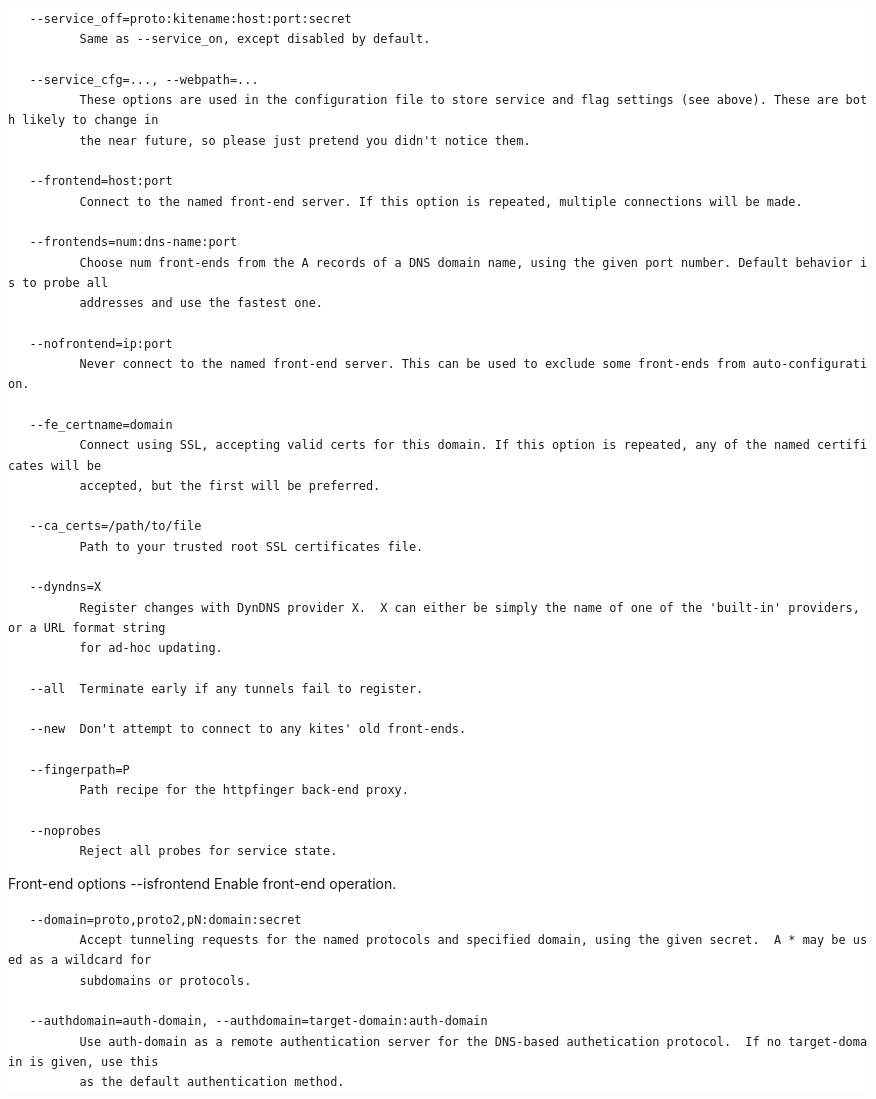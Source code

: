        --service_off=proto:kitename:host:port:secret
              Same as --service_on, except disabled by default.

       --service_cfg=..., --webpath=...
              These options are used in the configuration file to store service and flag settings (see above). These are both likely to change in
              the near future, so please just pretend you didn't notice them.

       --frontend=host:port
              Connect to the named front-end server. If this option is repeated, multiple connections will be made.

       --frontends=num:dns-name:port
              Choose num front-ends from the A records of a DNS domain name, using the given port number. Default behavior is to probe all
              addresses and use the fastest one.

       --nofrontend=ip:port
              Never connect to the named front-end server. This can be used to exclude some front-ends from auto-configuration.

       --fe_certname=domain
              Connect using SSL, accepting valid certs for this domain. If this option is repeated, any of the named certificates will be
              accepted, but the first will be preferred.

       --ca_certs=/path/to/file
              Path to your trusted root SSL certificates file.

       --dyndns=X
              Register changes with DynDNS provider X.  X can either be simply the name of one of the 'built-in' providers, or a URL format string
              for ad-hoc updating.

       --all  Terminate early if any tunnels fail to register.

       --new  Don't attempt to connect to any kites' old front-ends.

       --fingerpath=P
              Path recipe for the httpfinger back-end proxy.

       --noprobes
              Reject all probes for service state.

   Front-end options
       --isfrontend
              Enable front-end operation.

       --domain=proto,proto2,pN:domain:secret
              Accept tunneling requests for the named protocols and specified domain, using the given secret.  A * may be used as a wildcard for
              subdomains or protocols.

       --authdomain=auth-domain, --authdomain=target-domain:auth-domain
              Use auth-domain as a remote authentication server for the DNS-based authetication protocol.  If no target-domain is given, use this
              as the default authentication method.
